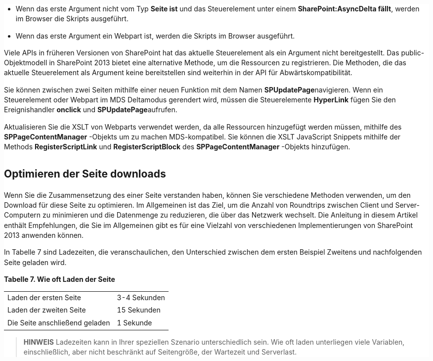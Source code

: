 - Wenn das erste Argument nicht vom Typ **Seite ist** und das Steuerelement unter einem **SharePoint:AsyncDelta fällt**, werden im Browser die Skripts ausgeführt.
    
  
- Wenn das erste Argument ein Webpart ist, werden die Skripts im Browser ausgeführt.
    
  
Viele APIs in früheren Versionen von SharePoint hat das aktuelle Steuerelement als ein Argument nicht bereitgestellt. Das public-Objektmodell in SharePoint 2013 bietet eine alternative Methode, um die Ressourcen zu registrieren. Die Methoden, die das aktuelle Steuerelement als Argument keine bereitstellen sind weiterhin in der API für Abwärtskompatibilität.
  
    
    
Sie können zwischen zwei Seiten mithilfe einer neuen Funktion mit dem Namen **SPUpdatePage**navigieren. Wenn ein Steuerelement oder Webpart im MDS Deltamodus gerendert wird, müssen die Steuerelemente **HyperLink** fügen Sie den Ereignishandler **onclick** und **SPUpdatePage**aufrufen.
  
    
    
Aktualisieren Sie die XSLT von Webparts verwendet werden, da alle Ressourcen hinzugefügt werden müssen, mithilfe des **SPPageContentManager** -Objekts um zu machen MDS-kompatibel. Sie können die XSLT JavaScript Snippets mithilfe der Methods **RegisterScriptLink** und **RegisterScriptBlock** des **SPPageContentManager** -Objekts hinzufügen.
  
    
    

## Optimieren der Seite downloads
<a name="MDS"> </a>

Wenn Sie die Zusammensetzung des einer Seite verstanden haben, können Sie verschiedene Methoden verwenden, um den Download für diese Seite zu optimieren. Im Allgemeinen ist das Ziel, um die Anzahl von Roundtrips zwischen Client und Server-Computern zu minimieren und die Datenmenge zu reduzieren, die über das Netzwerk wechselt. Die Anleitung in diesem Artikel enthält Empfehlungen, die Sie im Allgemeinen gibt es für eine Vielzahl von verschiedenen Implementierungen von SharePoint 2013 anwenden können.
  
    
    
In Tabelle 7 sind Ladezeiten, die veranschaulichen, den Unterschied zwischen dem ersten Beispiel Zweitens und nachfolgenden Seite geladen wird.
  
    
    

**Tabelle 7. Wie oft Laden der Seite**

|||
|:-----|:-----|
|Laden der ersten Seite <br/> |3-4 Sekunden <br/> |
|Laden der zweiten Seite <br/> |15 Sekunden <br/> |
|Die Seite anschließend geladen <br/> |1 Sekunde <br/> |
   

> **HINWEIS**
> Ladezeiten kann in Ihrer speziellen Szenario unterschiedlich sein. Wie oft laden unterliegen viele Variablen, einschließlich, aber nicht beschränkt auf Seitengröße, der Wartezeit und Serverlast.
  
    